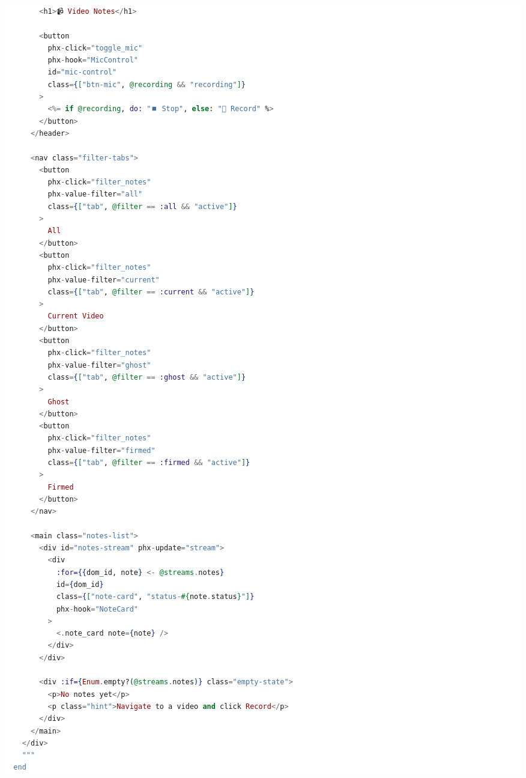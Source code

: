 ```elixir
        <h1>📹 Video Notes</h1>

        <button
          phx-click="toggle_mic"
          phx-hook="MicControl"
          id="mic-control"
          class={["btn-mic", @recording && "recording"]}
        >
          <%= if @recording, do: "⏹️ Stop", else: "🎤 Record" %>
        </button>
      </header>

      <nav class="filter-tabs">
        <button
          phx-click="filter_notes"
          phx-value-filter="all"
          class={["tab", @filter == :all && "active"]}
        >
          All
        </button>
        <button
          phx-click="filter_notes"
          phx-value-filter="current"
          class={["tab", @filter == :current && "active"]}
        >
          Current Video
        </button>
        <button
          phx-click="filter_notes"
          phx-value-filter="ghost"
          class={["tab", @filter == :ghost && "active"]}
        >
          Ghost
        </button>
        <button
          phx-click="filter_notes"
          phx-value-filter="firmed"
          class={["tab", @filter == :firmed && "active"]}
        >
          Firmed
        </button>
      </nav>

      <main class="notes-list">
        <div id="notes-stream" phx-update="stream">
          <div
            :for={{dom_id, note} <- @streams.notes}
            id={dom_id}
            class={["note-card", "status-#{note.status}"]}
            phx-hook="NoteCard"
          >
            <.note_card note={note} />
          </div>
        </div>

        <div :if={Enum.empty?(@streams.notes)} class="empty-state">
          <p>No notes yet</p>
          <p class="hint">Navigate to a video and click Record</p>
        </div>
      </main>
    </div>
    """
  end
```